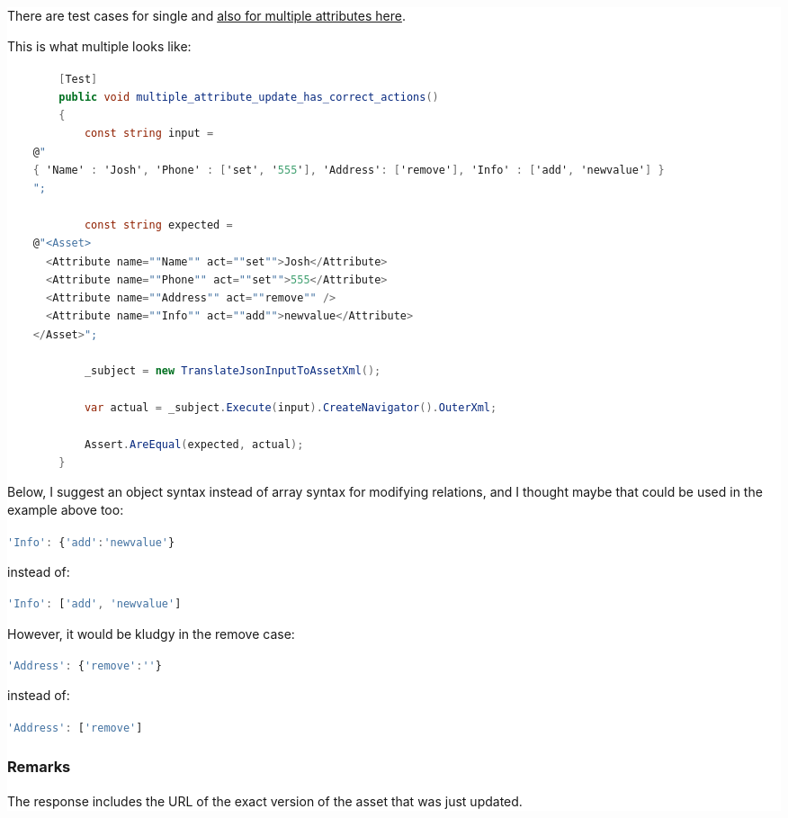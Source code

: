 There are test cases for single and [also for multiple attributes here](https://github.com/versionone/VersionOne.SDK.Experimental/blob/master/ApiInputTranslatorPlugins/VersionOne.Web.Plugins.Tests/Api/TranslateJsonInputToAssetXmlTests.cs#L47-L67).

This is what multiple looks like:

```c#
        [Test]
        public void multiple_attribute_update_has_correct_actions()
        {
            const string input =
    @"
    { 'Name' : 'Josh', 'Phone' : ['set', '555'], 'Address': ['remove'], 'Info' : ['add', 'newvalue'] }
    ";

            const string expected =
    @"<Asset>
      <Attribute name=""Name"" act=""set"">Josh</Attribute>
      <Attribute name=""Phone"" act=""set"">555</Attribute>
      <Attribute name=""Address"" act=""remove"" />
      <Attribute name=""Info"" act=""add"">newvalue</Attribute>
    </Asset>";

            _subject = new TranslateJsonInputToAssetXml();

            var actual = _subject.Execute(input).CreateNavigator().OuterXml;

            Assert.AreEqual(expected, actual);
        }
```
Below, I suggest an object syntax instead of array syntax for modifying relations, and I thought maybe that could be used in the example above too:

 ```javascript
 'Info': {'add':'newvalue'}
 ```
instead of:

```javascript
'Info': ['add', 'newvalue']
```
However, it would be kludgy in the remove case: 

```javascript
'Address': {'remove':''}
``` 
instead of:

```javascript
'Address': ['remove']
```

### Remarks

The response includes the URL of the exact version of the asset that was just updated.
